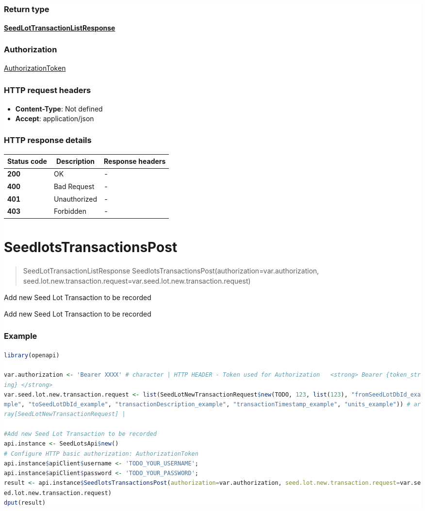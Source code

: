### Return type

[**SeedLotTransactionListResponse**](SeedLotTransactionListResponse.md)

### Authorization

[AuthorizationToken](../README.md#AuthorizationToken)

### HTTP request headers

 - **Content-Type**: Not defined
 - **Accept**: application/json

### HTTP response details
| Status code | Description | Response headers |
|-------------|-------------|------------------|
| **200** | OK |  -  |
| **400** | Bad Request |  -  |
| **401** | Unauthorized |  -  |
| **403** | Forbidden |  -  |

# **SeedlotsTransactionsPost**
> SeedLotTransactionListResponse SeedlotsTransactionsPost(authorization=var.authorization, seed.lot.new.transaction.request=var.seed.lot.new.transaction.request)

Add new Seed Lot Transaction to be recorded

Add new Seed Lot Transaction to be recorded

### Example
```R
library(openapi)

var.authorization <- 'Bearer XXXX' # character | HTTP HEADER - Token used for Authorization   <strong> Bearer {token_string} </strong>
var.seed.lot.new.transaction.request <- list(SeedLotNewTransactionRequest$new(TODO, 123, list(123), "fromSeedLotDbId_example", "toSeedLotDbId_example", "transactionDescription_example", "transactionTimestamp_example", "units_example")) # array[SeedLotNewTransactionRequest] | 

#Add new Seed Lot Transaction to be recorded
api.instance <- SeedLotsApi$new()
# Configure HTTP basic authorization: AuthorizationToken
api.instance$apiClient$username <- 'TODO_YOUR_USERNAME';
api.instance$apiClient$password <- 'TODO_YOUR_PASSWORD';
result <- api.instance$SeedlotsTransactionsPost(authorization=var.authorization, seed.lot.new.transaction.request=var.seed.lot.new.transaction.request)
dput(result)
```
